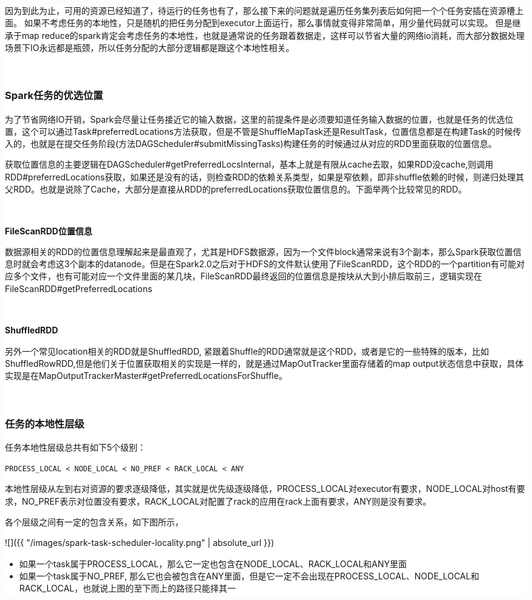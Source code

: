 
因为到此为止，可用的资源已经知道了，待运行的任务也有了，那么接下来的问题就是遍历任务集列表后如何把一个个任务安插在资源槽上面。
如果不考虑任务的本地性，只是随机的把任务分配到executor上面运行，那么事情就变得非常简单，用少量代码就可以实现。
但是继承于map reduce的spark肯定会考虑任务的本地性，也就是通常说的任务跟着数据走，这样可以节省大量的网络io消耗，而大部分数据处理场景下IO永远都是瓶颈，所以任务分配的大部分逻辑都是跟这个本地性相关。


<br/>

### Spark任务的优选位置

为了节省网络IO开销，Spark会尽量让任务接近它的输入数据，这里的前提条件是必须要知道任务输入数据的位置，也就是任务的优选位置，这个可以通过Task#preferredLocations方法获取，但是不管是ShuffleMapTask还是ResultTask，位置信息都是在构建Task的时候传入的，也就是在提交任务阶段(方法DAGScheduler#submitMissingTasks)构建任务的时候通过从对应的RDD里面获取的位置信息。

获取位置信息的主要逻辑在DAGScheduler#getPreferredLocsInternal，基本上就是有限从cache去取，如果RDD没cache,则调用RDD#preferredLocations获取，如果还是没有的话，则检查RDD的依赖关系类型，如果是窄依赖，即非shuffle依赖的时候，则递归处理其父RDD。也就是说除了Cache，大部分是直接从RDD的preferredLocations获取位置信息的。下面举两个比较常见的RDD。

<br/>

**FileScanRDD位置信息**

数据源相关的RDD的位置信息理解起来是最直观了，尤其是HDFS数据源，因为一个文件block通常来说有3个副本，那么Spark获取位置信息时就会考虑这3个副本的datanode。但是在Spark2.0之后对于HDFS的文件默认使用了FileScanRDD，这个RDD的一个partition有可能对应多个文件，也有可能对应一个文件里面的某几块，FileScanRDD最终返回的位置信息是按块从大到小排后取前三，逻辑实现在FileScanRDD#getPreferredLocations


<br/>

**ShuffledRDD**

另外一个常见location相关的RDD就是ShuffledRDD, 紧跟着Shuffle的RDD通常就是这个RDD，或者是它的一些特殊的版本，比如ShuffledRowRDD,但是他们关于位置获取相关的实现是一样的，就是通过MapOutTracker里面存储着的map output状态信息中获取，具体实现是在MapOutputTrackerMaster#getPreferredLocationsForShuffle。


<br/>

### 任务的本地性层级



任务本地性层级总共有如下5个级别：

```
PROCESS_LOCAL < NODE_LOCAL < NO_PREF < RACK_LOCAL < ANY
```

本地性层级从左到右对资源的要求逐级降低，其实就是优先级逐级降低，PROCESS_LOCAL对executor有要求，NODE_LOCAL对host有要求，NO_PREF表示对位置没有要求，RACK_LOCAL对配置了rack的应用在rack上面有要求，ANY则是没有要求。 

各个层级之间有一定的包含关系，如下图所示，

![]({{ "/images/spark-task-scheduler-locality.png" | absolute_url }})

- 如果一个task属于PROCESS_LOCAL，那么它一定也包含在NODE_LOCAL、RACK_LOCAL和ANY里面
- 如果一个task属于NO_PREF, 那么它也会被包含在ANY里面，但是它一定不会出现在PROCESS_LOCAL、NODE_LOCAL和RACK_LOCAL，也就说上图的至下而上的路径只能择其一

